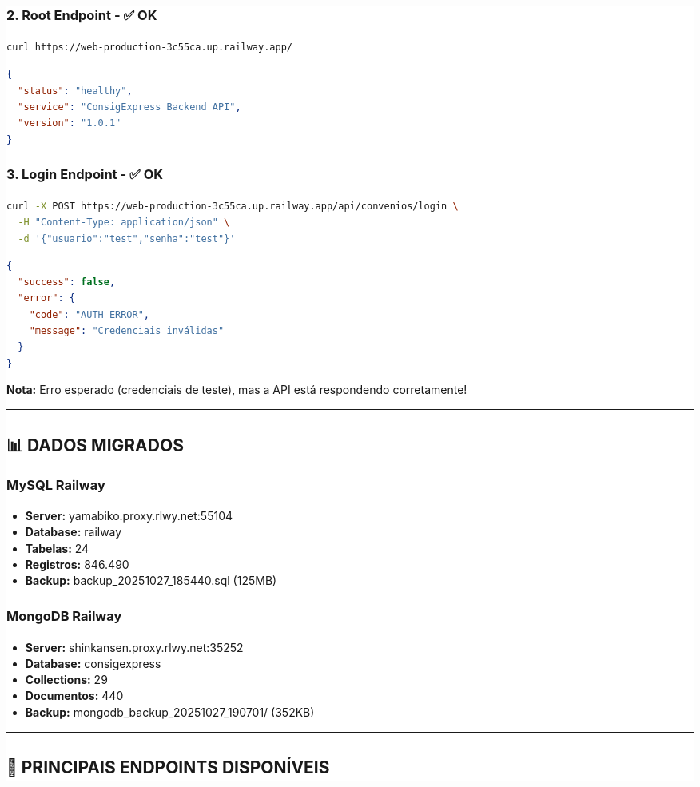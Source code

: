### 2. Root Endpoint - ✅ OK
```bash
curl https://web-production-3c55ca.up.railway.app/
```
```json
{
  "status": "healthy",
  "service": "ConsigExpress Backend API",
  "version": "1.0.1"
}
```

### 3. Login Endpoint - ✅ OK
```bash
curl -X POST https://web-production-3c55ca.up.railway.app/api/convenios/login \
  -H "Content-Type: application/json" \
  -d '{"usuario":"test","senha":"test"}'
```
```json
{
  "success": false,
  "error": {
    "code": "AUTH_ERROR",
    "message": "Credenciais inválidas"
  }
}
```
**Nota:** Erro esperado (credenciais de teste), mas a API está respondendo corretamente!

---

## 📊 DADOS MIGRADOS

### MySQL Railway
- **Server:** yamabiko.proxy.rlwy.net:55104
- **Database:** railway
- **Tabelas:** 24
- **Registros:** 846.490
- **Backup:** backup_20251027_185440.sql (125MB)

### MongoDB Railway  
- **Server:** shinkansen.proxy.rlwy.net:35252
- **Database:** consigexpress  
- **Collections:** 29
- **Documentos:** 440
- **Backup:** mongodb_backup_20251027_190701/ (352KB)

---

## 🎯 PRINCIPAIS ENDPOINTS DISPONÍVEIS
